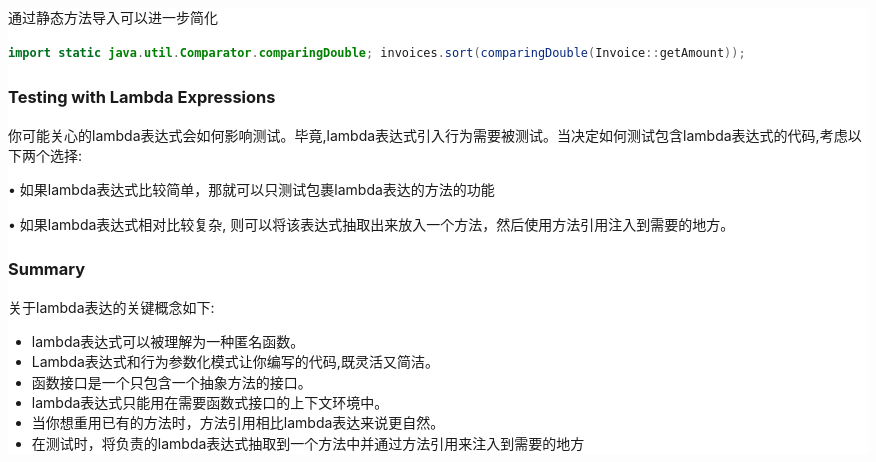 通过静态方法导入可以进一步简化

```java
import static java.util.Comparator.comparingDouble; invoices.sort(comparingDouble(Invoice::getAmount));
```

### Testing with Lambda Expressions

你可能关心的lambda表达式会如何影响测试。毕竟,lambda表达式引入行为需要被测试。当决定如何测试包含lambda表达式的代码,考虑以下两个选择:

• 如果lambda表达式比较简单，那就可以只测试包裹lambda表达的方法的功能

• 如果lambda表达式相对比较复杂, 则可以将该表达式抽取出来放入一个方法，然后使用方法引用注入到需要的地方。

### Summary

关于lambda表达的关键概念如下:

- lambda表达式可以被理解为一种匿名函数。
- Lambda表达式和行为参数化模式让你编写的代码,既灵活又简洁。
- 函数接口是一个只包含一个抽象方法的接口。
- lambda表达式只能用在需要函数式接口的上下文环境中。
- 当你想重用已有的方法时，方法引用相比lambda表达来说更自然。
- 在测试时，将负责的lambda表达式抽取到一个方法中并通过方法引用来注入到需要的地方









    
    




